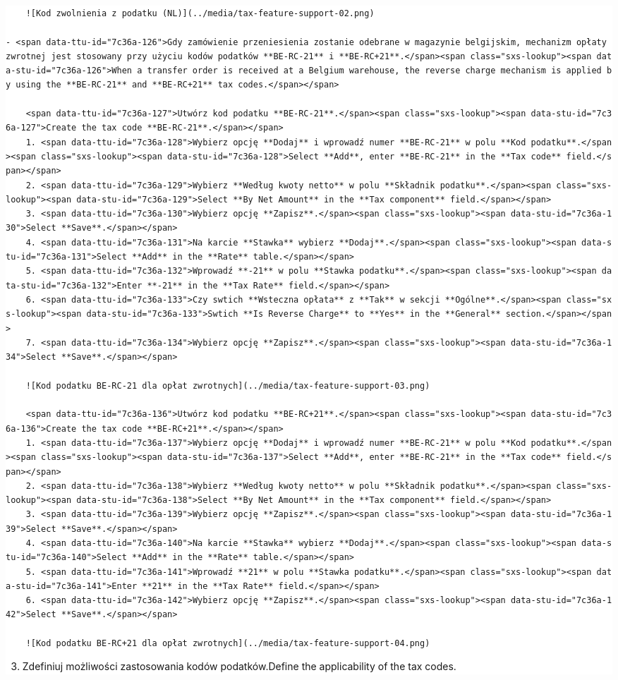         ![Kod zwolnienia z podatku (NL)](../media/tax-feature-support-02.png)

    - <span data-ttu-id="7c36a-126">Gdy zamówienie przeniesienia zostanie odebrane w magazynie belgijskim, mechanizm opłaty zwrotnej jest stosowany przy użyciu kodów podatków **BE-RC-21** i **BE-RC+21**.</span><span class="sxs-lookup"><span data-stu-id="7c36a-126">When a transfer order is received at a Belgium warehouse, the reverse charge mechanism is applied by using the **BE-RC-21** and **BE-RC+21** tax codes.</span></span>
        
        <span data-ttu-id="7c36a-127">Utwórz kod podatku **BE-RC-21**.</span><span class="sxs-lookup"><span data-stu-id="7c36a-127">Create the tax code **BE-RC-21**.</span></span>      
        1. <span data-ttu-id="7c36a-128">Wybierz opcję **Dodaj** i wprowadź numer **BE-RC-21** w polu **Kod podatku**.</span><span class="sxs-lookup"><span data-stu-id="7c36a-128">Select **Add**, enter **BE-RC-21** in the **Tax code** field.</span></span>
        2. <span data-ttu-id="7c36a-129">Wybierz **Według kwoty netto** w polu **Składnik podatku**.</span><span class="sxs-lookup"><span data-stu-id="7c36a-129">Select **By Net Amount** in the **Tax component** field.</span></span>
        3. <span data-ttu-id="7c36a-130">Wybierz opcję **Zapisz**.</span><span class="sxs-lookup"><span data-stu-id="7c36a-130">Select **Save**.</span></span>
        4. <span data-ttu-id="7c36a-131">Na karcie **Stawka** wybierz **Dodaj**.</span><span class="sxs-lookup"><span data-stu-id="7c36a-131">Select **Add** in the **Rate** table.</span></span>
        5. <span data-ttu-id="7c36a-132">Wprowadź **-21** w polu **Stawka podatku**.</span><span class="sxs-lookup"><span data-stu-id="7c36a-132">Enter **-21** in the **Tax Rate** field.</span></span>
        6. <span data-ttu-id="7c36a-133">Czy swtich **Wsteczna opłata** z **Tak** w sekcji **Ogólne**.</span><span class="sxs-lookup"><span data-stu-id="7c36a-133">Swtich **Is Reverse Charge** to **Yes** in the **General** section.</span></span>
        7. <span data-ttu-id="7c36a-134">Wybierz opcję **Zapisz**.</span><span class="sxs-lookup"><span data-stu-id="7c36a-134">Select **Save**.</span></span>

        ![Kod podatku BE-RC-21 dla opłat zwrotnych](../media/tax-feature-support-03.png)
        
        <span data-ttu-id="7c36a-136">Utwórz kod podatku **BE-RC+21**.</span><span class="sxs-lookup"><span data-stu-id="7c36a-136">Create the tax code **BE-RC+21**.</span></span>
        1. <span data-ttu-id="7c36a-137">Wybierz opcję **Dodaj** i wprowadź numer **BE-RC-21** w polu **Kod podatku**.</span><span class="sxs-lookup"><span data-stu-id="7c36a-137">Select **Add**, enter **BE-RC-21** in the **Tax code** field.</span></span>
        2. <span data-ttu-id="7c36a-138">Wybierz **Według kwoty netto** w polu **Składnik podatku**.</span><span class="sxs-lookup"><span data-stu-id="7c36a-138">Select **By Net Amount** in the **Tax component** field.</span></span>
        3. <span data-ttu-id="7c36a-139">Wybierz opcję **Zapisz**.</span><span class="sxs-lookup"><span data-stu-id="7c36a-139">Select **Save**.</span></span>
        4. <span data-ttu-id="7c36a-140">Na karcie **Stawka** wybierz **Dodaj**.</span><span class="sxs-lookup"><span data-stu-id="7c36a-140">Select **Add** in the **Rate** table.</span></span>
        5. <span data-ttu-id="7c36a-141">Wprowadź **21** w polu **Stawka podatku**.</span><span class="sxs-lookup"><span data-stu-id="7c36a-141">Enter **21** in the **Tax Rate** field.</span></span>
        6. <span data-ttu-id="7c36a-142">Wybierz opcję **Zapisz**.</span><span class="sxs-lookup"><span data-stu-id="7c36a-142">Select **Save**.</span></span>

        ![Kod podatku BE-RC+21 dla opłat zwrotnych](../media/tax-feature-support-04.png)

3. <span data-ttu-id="7c36a-144">Zdefiniuj możliwości zastosowania kodów podatków.</span><span class="sxs-lookup"><span data-stu-id="7c36a-144">Define the applicability of the tax codes.</span></span>
